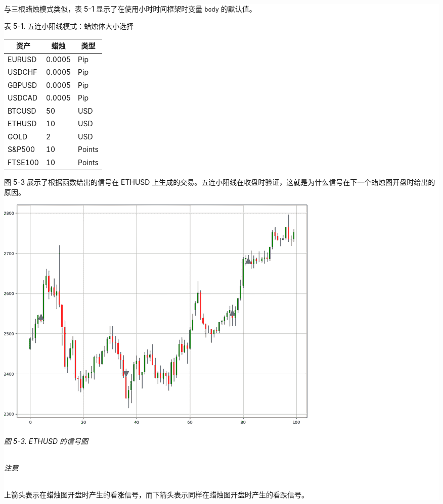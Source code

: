 与三根蜡烛模式类似，表 5-1 显示了在使用小时时间框架时变量 `body` 的默认值。

表 5-1\. 五连小阳线模式：蜡烛体大小选择

| 资产 | 蜡烛 | 类型 |
| --- | --- | --- |
| EURUSD | 0.0005 | Pip |
| USDCHF | 0.0005 | Pip |
| GBPUSD | 0.0005 | Pip |
| USDCAD | 0.0005 | Pip |
| BTCUSD | 50 | USD |
| ETHUSD | 10 | USD |
| GOLD | 2 | USD |
| S&P500 | 10 | Points |
| FTSE100 | 10 | Points |

图 5-3 展示了根据函数给出的信号在 ETHUSD 上生成的交易。五连小阳线在收盘时验证，这就是为什么信号在下一个蜡烛图开盘时给出的原因。

​![](img/mfpr_0503.png)

###### 图 5-3\. ETHUSD 的信号图

###### 注意

上箭头表示在蜡烛图开盘时产生的看涨信号，而下箭头表示同样在蜡烛图开盘时产生的看跌信号。

